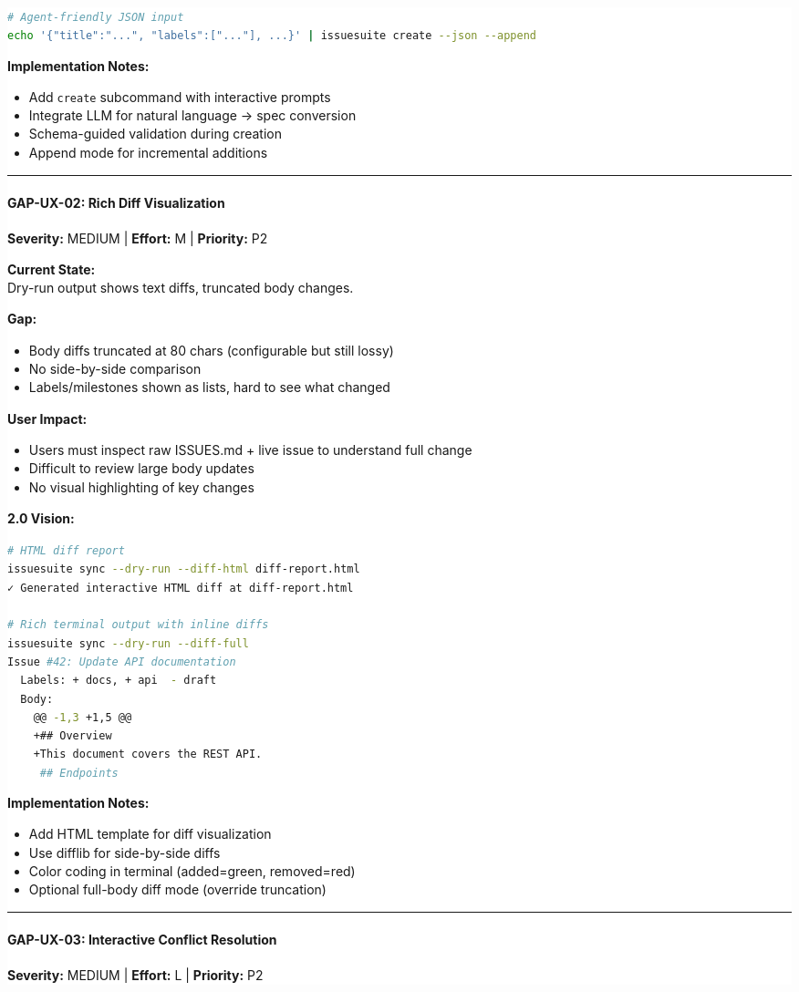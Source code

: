 ```bash
# Agent-friendly JSON input
echo '{"title":"...", "labels":["..."], ...}' | issuesuite create --json --append
```

**Implementation Notes:**
- Add `create` subcommand with interactive prompts
- Integrate LLM for natural language → spec conversion
- Schema-guided validation during creation
- Append mode for incremental additions

---

#### GAP-UX-02: Rich Diff Visualization
**Severity:** MEDIUM | **Effort:** M | **Priority:** P2

**Current State:**  
Dry-run output shows text diffs, truncated body changes.

**Gap:**  
- Body diffs truncated at 80 chars (configurable but still lossy)
- No side-by-side comparison
- Labels/milestones shown as lists, hard to see what changed

**User Impact:**  
- Users must inspect raw ISSUES.md + live issue to understand full change
- Difficult to review large body updates
- No visual highlighting of key changes

**2.0 Vision:**  
```bash
# HTML diff report
issuesuite sync --dry-run --diff-html diff-report.html
✓ Generated interactive HTML diff at diff-report.html

# Rich terminal output with inline diffs
issuesuite sync --dry-run --diff-full
Issue #42: Update API documentation
  Labels: + docs, + api  - draft
  Body:
    @@ -1,3 +1,5 @@
    +## Overview
    +This document covers the REST API.
     ## Endpoints
```

**Implementation Notes:**
- Add HTML template for diff visualization
- Use difflib for side-by-side diffs
- Color coding in terminal (added=green, removed=red)
- Optional full-body diff mode (override truncation)

---

#### GAP-UX-03: Interactive Conflict Resolution
**Severity:** MEDIUM | **Effort:** L | **Priority:** P2
